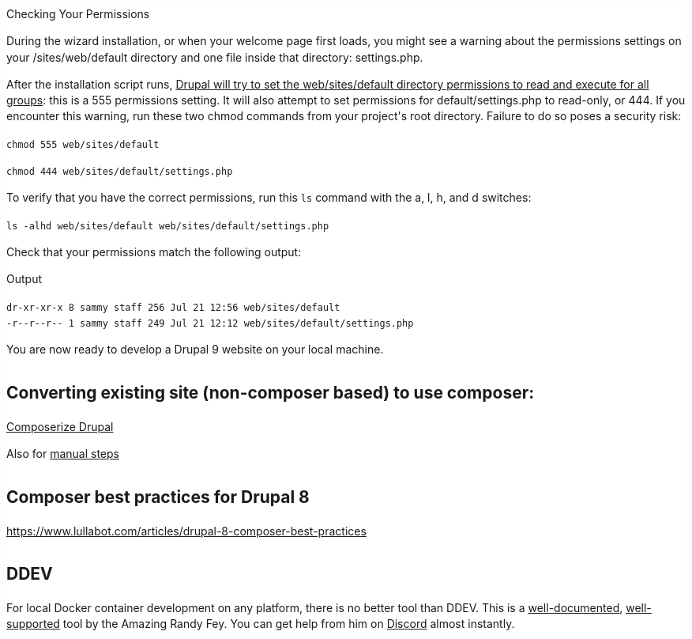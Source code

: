 Checking Your Permissions

During the wizard installation, or when your welcome page first loads,
you might see a warning about the permissions settings on
your /sites/web/default directory and one file inside that
directory: settings.php.

After the installation script runs, [Drupal will try to set
the web/sites/default directory permissions to read and execute for all
groups](https://www.drupal.org/docs/7/install/step-3-create-settingsphp-and-the-files-directory):
this is a 555 permissions setting. It will also attempt to set
permissions for default/settings.php to read-only, or 444. If you
encounter this warning, run these two chmod commands from your project's
root directory. Failure to do so poses a security risk:

`chmod 555 web/sites/default`

`chmod 444 web/sites/default/settings.php`



To verify that you have the correct permissions, run this `ls` command
with the a, l, h, and d switches:

`ls -alhd web/sites/default web/sites/default/settings.php`

Check that your permissions match the following output:

Output
```
dr-xr-xr-x 8 sammy staff 256 Jul 21 12:56 web/sites/default
-r--r--r-- 1 sammy staff 249 Jul 21 12:12 web/sites/default/settings.php

```
You are now ready to develop a Drupal 9 website on your local machine.

## Converting existing site (non-composer based) to use composer:

[Composerize Drupal](https://github.com/grasmash/composerize-drupal)

Also for [manual steps](https://drupalize.me/tutorial/use-composer-your-drupal-project?p=3233)


## Composer best practices for Drupal 8

<https://www.lullabot.com/articles/drupal-8-composer-best-practices>

## DDEV

For local Docker container development on any platform, there is no
better tool than DDEV. This is a
[well-documented](https://ddev.readthedocs.io/en/stable/), [well-
supported](https://ddev.readthedocs.io/en/stable/#support-and-user-contributed-documentation)
tool by the Amazing Randy Fey. You can get help from him on
[Discord](https://discord.gg/hCZFfAMc5k) almost instantly.
